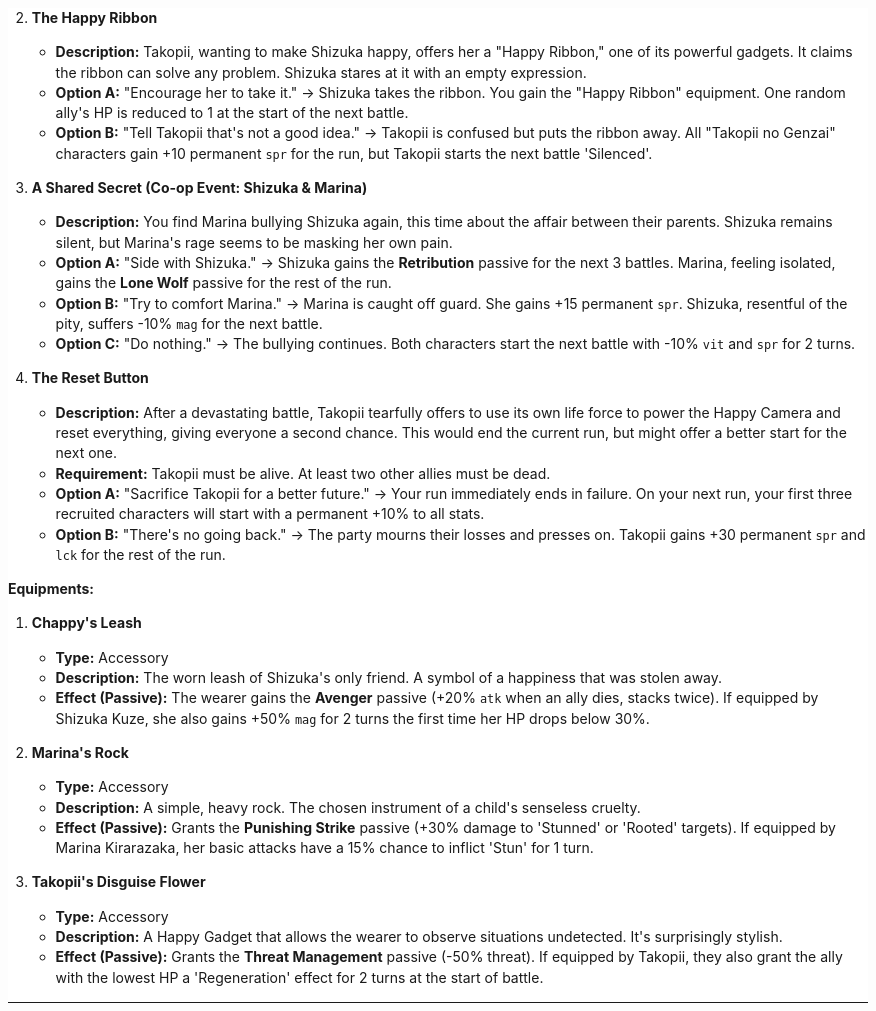2.  **The Happy Ribbon**
    *   **Description:** Takopii, wanting to make Shizuka happy, offers her a "Happy Ribbon," one of its powerful gadgets. It claims the ribbon can solve any problem. Shizuka stares at it with an empty expression.
    *   **Option A:** "Encourage her to take it." -> Shizuka takes the ribbon. You gain the "Happy Ribbon" equipment. One random ally's HP is reduced to 1 at the start of the next battle.
    *   **Option B:** "Tell Takopii that's not a good idea." -> Takopii is confused but puts the ribbon away. All "Takopii no Genzai" characters gain +10 permanent `spr` for the run, but Takopii starts the next battle 'Silenced'.

3.  **A Shared Secret (Co-op Event: Shizuka & Marina)**
    *   **Description:** You find Marina bullying Shizuka again, this time about the affair between their parents. Shizuka remains silent, but Marina's rage seems to be masking her own pain.
    *   **Option A:** "Side with Shizuka." -> Shizuka gains the **Retribution** passive for the next 3 battles. Marina, feeling isolated, gains the **Lone Wolf** passive for the rest of the run.
    *   **Option B:** "Try to comfort Marina." -> Marina is caught off guard. She gains +15 permanent `spr`. Shizuka, resentful of the pity, suffers -10% `mag` for the next battle.
    *   **Option C:** "Do nothing." -> The bullying continues. Both characters start the next battle with -10% `vit` and `spr` for 2 turns.

4.  **The Reset Button**
    *   **Description:** After a devastating battle, Takopii tearfully offers to use its own life force to power the Happy Camera and reset everything, giving everyone a second chance. This would end the current run, but might offer a better start for the next one.
    *   **Requirement:** Takopii must be alive. At least two other allies must be dead.
    *   **Option A:** "Sacrifice Takopii for a better future." -> Your run immediately ends in failure. On your next run, your first three recruited characters will start with a permanent +10% to all stats.
    *   **Option B:** "There's no going back." -> The party mourns their losses and presses on. Takopii gains +30 permanent `spr` and `lck` for the rest of the run.

**Equipments:**

1.  **Chappy's Leash**
    *   **Type:** Accessory
    *   **Description:** The worn leash of Shizuka's only friend. A symbol of a happiness that was stolen away.
    *   **Effect (Passive):** The wearer gains the **Avenger** passive (+20% `atk` when an ally dies, stacks twice). If equipped by Shizuka Kuze, she also gains +50% `mag` for 2 turns the first time her HP drops below 30%.

2.  **Marina's Rock**
    *   **Type:** Accessory
    *   **Description:** A simple, heavy rock. The chosen instrument of a child's senseless cruelty.
    *   **Effect (Passive):** Grants the **Punishing Strike** passive (+30% damage to 'Stunned' or 'Rooted' targets). If equipped by Marina Kirarazaka, her basic attacks have a 15% chance to inflict 'Stun' for 1 turn.

3.  **Takopii's Disguise Flower**
    *   **Type:** Accessory
    *   **Description:** A Happy Gadget that allows the wearer to observe situations undetected. It's surprisingly stylish.
    *   **Effect (Passive):** Grants the **Threat Management** passive (-50% threat). If equipped by Takopii, they also grant the ally with the lowest HP a 'Regeneration' effect for 2 turns at the start of battle.

---